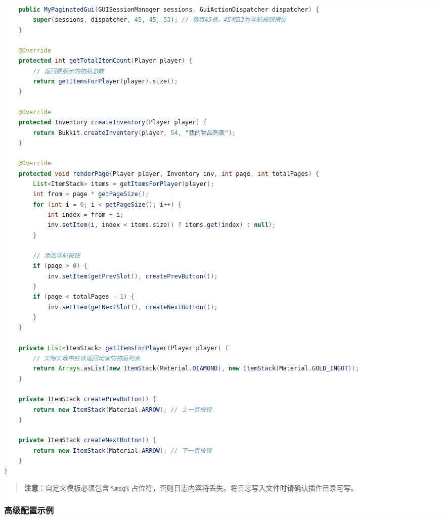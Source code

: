 ```java
    public MyPaginatedGui(GUISessionManager sessions, GuiActionDispatcher dispatcher) {
        super(sessions, dispatcher, 45, 45, 53); // 每页45格，45和53为导航按钮槽位
    }

    @Override
    protected int getTotalItemCount(Player player) {
        // 返回要展示的物品总数
        return getItemsForPlayer(player).size();
    }

    @Override
    protected Inventory createInventory(Player player) {
        return Bukkit.createInventory(player, 54, "我的物品列表");
    }

    @Override
    protected void renderPage(Player player, Inventory inv, int page, int totalPages) {
        List<ItemStack> items = getItemsForPlayer(player);
        int from = page * getPageSize();
        for (int i = 0; i < getPageSize(); i++) {
            int index = from + i;
            inv.setItem(i, index < items.size() ? items.get(index) : null);
        }
        
        // 添加导航按钮
        if (page > 0) {
            inv.setItem(getPrevSlot(), createPrevButton());
        }
        if (page < totalPages - 1) {
            inv.setItem(getNextSlot(), createNextButton());
        }
    }
    
    private List<ItemStack> getItemsForPlayer(Player player) {
        // 实际实现中应该返回玩家的物品列表
        return Arrays.asList(new ItemStack(Material.DIAMOND), new ItemStack(Material.GOLD_INGOT));
    }
    
    private ItemStack createPrevButton() {
        return new ItemStack(Material.ARROW); // 上一页按钮
    }
    
    private ItemStack createNextButton() {
        return new ItemStack(Material.ARROW); // 下一页按钮
    }
}
```

> **注意**：自定义模板必须包含 `%msg%` 占位符，否则日志内容将丢失。将日志写入文件时请确认插件目录可写。

### **高级配置示例**
